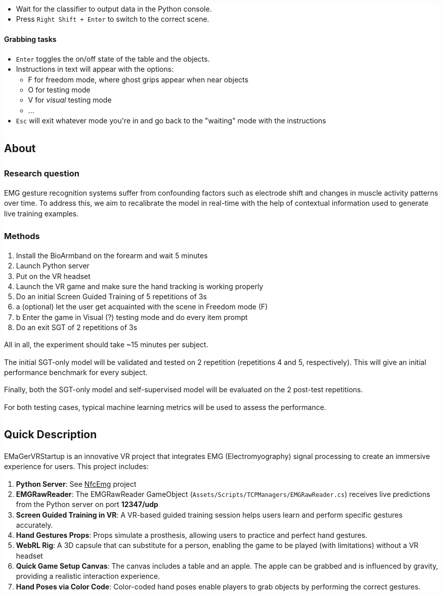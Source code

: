 - Wait for the classifier to output data in the Python console.
- Press `Right Shift + Enter` to switch to the correct scene.

#### Grabbing tasks

- `Enter` toggles the on/off state of the table and the objects.
- Instructions in text will appear with the options:
  - F for freedom mode, where ghost grips appear when near objects
  - O for testing mode
  - V for _visual_ testing mode
  - ...
- `Esc` will exit whatever mode you're in and go back to the "waiting" mode with the instructions


## About

### Research question

EMG gesture recognition systems suffer from confounding factors such as electrode shift and changes in muscle activity patterns over time. To address this, we aim to recalibrate the model in real-time with the help of contextual information used to generate live training examples.

### Methods

1. Install the BioArmband on the forearm and wait 5 minutes
2. Launch Python server
3. Put on the VR headset
4. Launch the VR game and make sure the hand tracking is working properly
5. Do an initial Screen Guided Training of 5 repetitions of 3s
6. a (optional) let the user get acquainted with the scene in Freedom mode (F)
6. b  Enter the game in Visual (?) testing mode and do every item prompt
7. Do an exit SGT of 2 repetitions of 3s

All in all, the experiment should take ~15 minutes per subject.

The initial SGT-only model will be validated and  tested on 2 repetition (repetitions 4 and 5, respectively). This will give an initial performance benchmark for every subject.

Finally, both the SGT-only model and self-supervised model will be evaluated on the 2 post-test repetitions.

For both testing cases, typical machine learning metrics will be used to assess the performance.

## Quick Description

EMaGerVRStartup is an innovative VR project that integrates EMG (Electromyography) signal processing to create an immersive experience for users. This project includes:

1. **Python Server**: See [NfcEmg](https://github.com/BiomedicalITS/nfc-emg) project
2. **EMGRawReader**: The EMGRawReader GameObject (`Assets/Scripts/TCPManagers/EMGRawReader.cs`) receives live predictions from the Python server on port **12347/udp**
3. **Screen Guided Training in VR**: A VR-based guided training session helps users learn and perform specific gestures accurately.
4. **Hand Gestures Props**: Props simulate a prosthesis, allowing users to practice and perfect hand gestures.
5. **WebRL Rig**: A 3D capsule that can substitute for a person, enabling the game to be played (with limitations) without a VR headset
6. **Quick Game Setup Canvas**: The canvas includes a table and an apple. The apple can be grabbed and is influenced by gravity, providing a realistic interaction experience.
7. **Hand Poses via Color Code**: Color-coded hand poses enable players to grab objects by performing the correct gestures.
